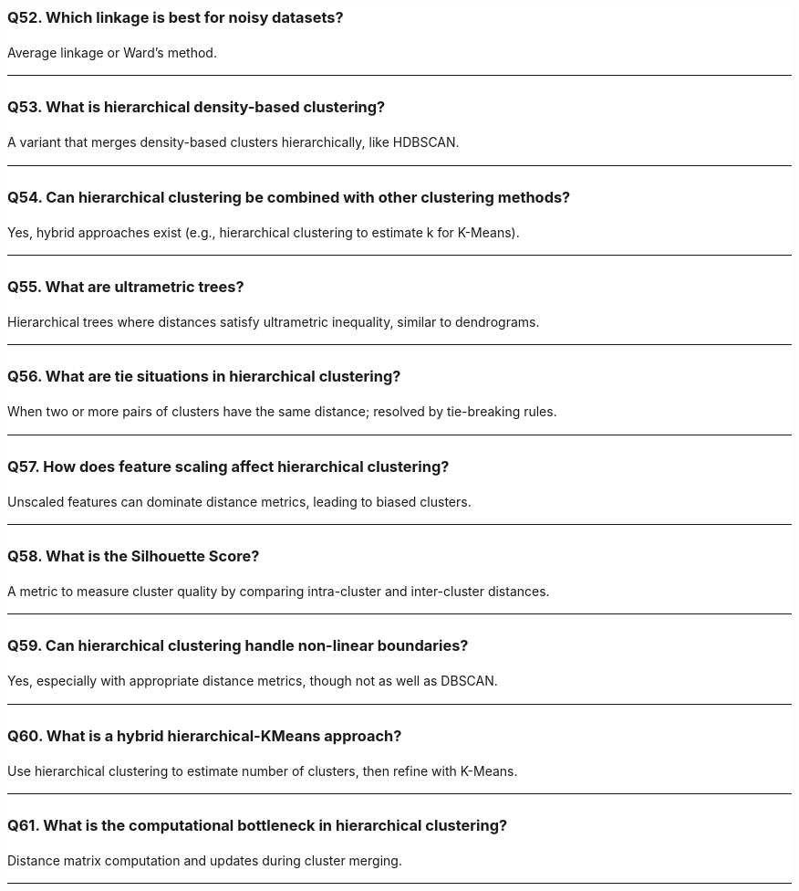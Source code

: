 ### Q52. Which linkage is best for noisy datasets?  
Average linkage or Ward’s method.

---

### Q53. What is hierarchical density-based clustering?  
A variant that merges density-based clusters hierarchically, like HDBSCAN.

---

### Q54. Can hierarchical clustering be combined with other clustering methods?  
Yes, hybrid approaches exist (e.g., hierarchical clustering to estimate k for K-Means).

---

### Q55. What are ultrametric trees?  
Hierarchical trees where distances satisfy ultrametric inequality, similar to dendrograms.

---

### Q56. What are tie situations in hierarchical clustering?  
When two or more pairs of clusters have the same distance; resolved by tie-breaking rules.

---

### Q57. How does feature scaling affect hierarchical clustering?  
Unscaled features can dominate distance metrics, leading to biased clusters.

---

### Q58. What is the Silhouette Score?  
A metric to measure cluster quality by comparing intra-cluster and inter-cluster distances.

---

### Q59. Can hierarchical clustering handle non-linear boundaries?  
Yes, especially with appropriate distance metrics, though not as well as DBSCAN.

---

### Q60. What is a hybrid hierarchical-KMeans approach?  
Use hierarchical clustering to estimate number of clusters, then refine with K-Means.

---

### Q61. What is the computational bottleneck in hierarchical clustering?  
Distance matrix computation and updates during cluster merging.

---